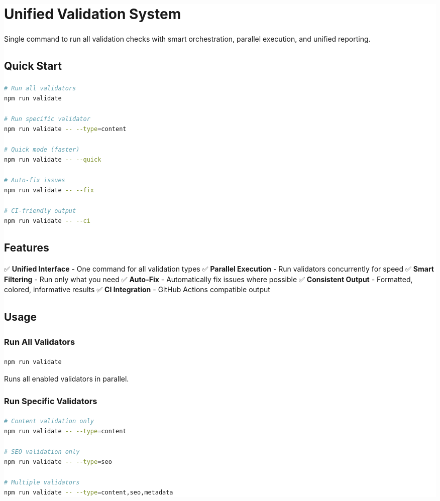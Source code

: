 # Unified Validation System

Single command to run all validation checks with smart orchestration, parallel execution, and unified reporting.

## Quick Start

```bash
# Run all validators
npm run validate

# Run specific validator
npm run validate -- --type=content

# Quick mode (faster)
npm run validate -- --quick

# Auto-fix issues
npm run validate -- --fix

# CI-friendly output
npm run validate -- --ci
```

## Features

✅ **Unified Interface** - One command for all validation types
✅ **Parallel Execution** - Run validators concurrently for speed
✅ **Smart Filtering** - Run only what you need
✅ **Auto-Fix** - Automatically fix issues where possible
✅ **Consistent Output** - Formatted, colored, informative results
✅ **CI Integration** - GitHub Actions compatible output

## Usage

### Run All Validators

```bash
npm run validate
```

Runs all enabled validators in parallel.

### Run Specific Validators

```bash
# Content validation only
npm run validate -- --type=content

# SEO validation only
npm run validate -- --type=seo

# Multiple validators
npm run validate -- --type=content,seo,metadata
```
